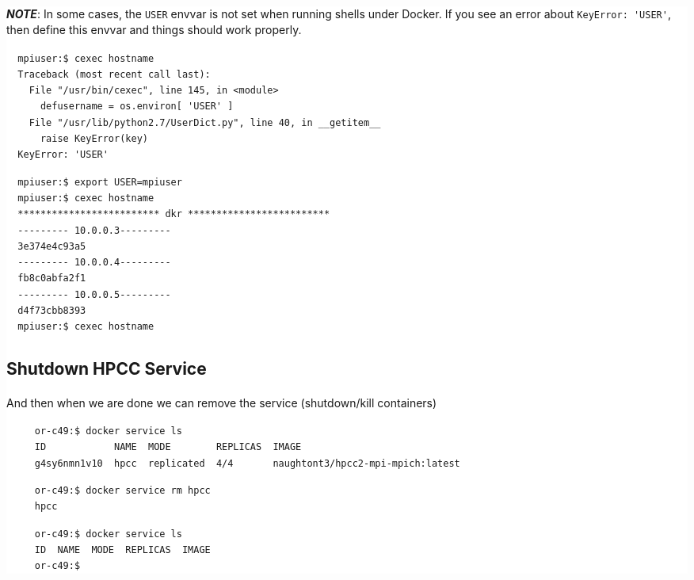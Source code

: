 ***NOTE***: In some cases, the `USER` envvar is not set when running shells under Docker.  If you see an error about `KeyError: 'USER'`, then define this envvar and things should work properly.

  ```
    mpiuser:$ cexec hostname
    Traceback (most recent call last):
      File "/usr/bin/cexec", line 145, in <module>
        defusername = os.environ[ 'USER' ]
      File "/usr/lib/python2.7/UserDict.py", line 40, in __getitem__
        raise KeyError(key)
    KeyError: 'USER'
  ```
 
  ```
    mpiuser:$ export USER=mpiuser
    mpiuser:$ cexec hostname
    ************************* dkr *************************
    --------- 10.0.0.3---------
    3e374e4c93a5
    --------- 10.0.0.4---------
    fb8c0abfa2f1
    --------- 10.0.0.5---------
    d4f73cbb8393
    mpiuser:$ cexec hostname
  ```


Shutdown HPCC Service
---------------------

And then when we are done we can remove the service (shutdown/kill containers)

   ```
        or-c49:$ docker service ls
        ID            NAME  MODE        REPLICAS  IMAGE
        g4sy6nmn1v10  hpcc  replicated  4/4       naughtont3/hpcc2-mpi-mpich:latest
   ```

   ```
        or-c49:$ docker service rm hpcc
        hpcc
   ```

   ```
        or-c49:$ docker service ls
        ID  NAME  MODE  REPLICAS  IMAGE
        or-c49:$
   ```

